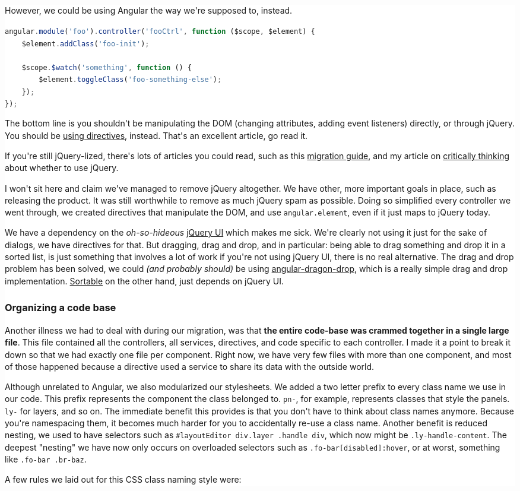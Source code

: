 However, we could be using Angular the way we're supposed to, instead.

```js
angular.module('foo').controller('fooCtrl', function ($scope, $element) {
    $element.addClass('foo-init');

    $scope.$watch('something', function () {
        $element.toggleClass('foo-something-else');
    });
});
```

The bottom line is you shouldn't be manipulating the DOM (changing attributes, adding event listeners) directly, or through jQuery. You should be [using directives](http://amitgharat.wordpress.com/2013/06/08/the-hitchhikers-guide-to-the-directive/ "The Hitchhiker's Guide to the Directive"), instead. That's an excellent article, go read it.

If you're still jQuery-lized, there's lots of articles you could read, such as this [migration guide](http://amitgharat.wordpress.com/2013/06/22/migration-guide-for-jquery-developers/ "Migration Guide for jQuery Developers"), and my article on [critically thinking](http://blog.ponyfoo.com/2013/07/09/getting-over-jquery "Getting Over jQuery") about whether to use jQuery.

I won't sit here and claim we've managed to remove jQuery altogether. We have other, more important goals in place, such as releasing the product. It was still worthwhile to remove as much jQuery spam as possible. Doing so simplified every controller we went through, we created directives that manipulate the DOM, and use `angular.element`, even if it just maps to jQuery today.

We have a dependency on the _oh-so-hideous_ [jQuery UI](http://jqueryui.com/ "jQuery UI") which makes me sick. We're clearly not using it just for the sake of dialogs, we have directives for that. But dragging, drag and drop, and in particular: being able to drag something and drop it in a sorted list, is just something that involves a lot of work if you're not using jQuery UI, there is no real alternative. The drag and drop problem has been solved, we could _(and probably should)_ be using [angular-dragon-drop](https://github.com/btford/angular-dragon-drop "btford/angular-dragon-drop on GitHub"), which is a really simple drag and drop implementation. [Sortable](https://github.com/angular-ui/ui-sortable "angular-ui-sortable on GitHub") on the other hand, just depends on jQuery UI.

### Organizing a code base

Another illness we had to deal with during our migration, was that **the entire code-base was crammed together in a single large file**. This file contained all the controllers, all services, directives, and code specific to each controller. I made it a point to break it down so that we had exactly one file per component. Right now, we have very few files with more than one component, and most of those happened because a directive used a service to share its data with the outside world.

Although unrelated to Angular, we also modularized our stylesheets. We added a two letter prefix to every class name we use in our code. This prefix represents the component the class belonged to. `pn-`, for example, represents classes that style the panels. `ly-` for layers, and so on. The immediate benefit this provides is that you don't have to think about class names anymore. Because you're namespacing them, it becomes much harder for you to accidentally re-use a class name. Another benefit is reduced nesting, we used to have selectors such as `#layoutEditor div.layer .handle div`, which now might be `.ly-handle-content`. The deepest "nesting" we have now only occurs on overloaded selectors such as `.fo-bar[disabled]:hover`, or at worst, something like `.fo-bar .br-baz`.

A few rules we laid out for this CSS class naming style were:


  [1]: http://i.imgur.com/RSqiAkS.png
  [2]: http://i.imgur.com/I1ZDYeO.png